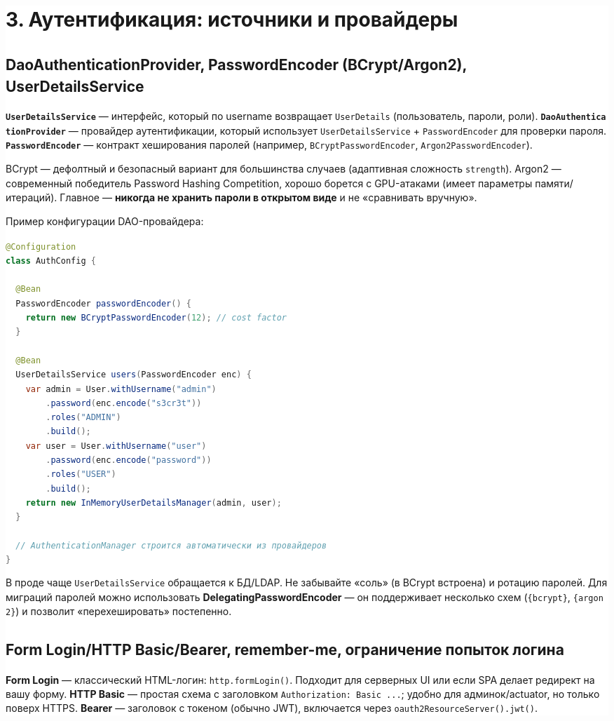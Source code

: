 
# 3. Аутентификация: источники и провайдеры

## DaoAuthenticationProvider, PasswordEncoder (BCrypt/Argon2), UserDetailsService

**`UserDetailsService`** — интерфейс, который по username возвращает `UserDetails` (пользователь, пароли, роли). **`DaoAuthenticationProvider`** — провайдер аутентификации, который использует `UserDetailsService` + `PasswordEncoder` для проверки пароля. **`PasswordEncoder`** — контракт хеширования паролей (например, `BCryptPasswordEncoder`, `Argon2PasswordEncoder`).

BCrypt — дефолтный и безопасный вариант для большинства случаев (адаптивная сложность `strength`). Argon2 — современный победитель Password Hashing Competition, хорошо борется с GPU-атаками (имеет параметры памяти/итераций). Главное — **никогда не хранить пароли в открытом виде** и не «сравнивать вручную».

Пример конфигурации DAO-провайдера:

```java
@Configuration
class AuthConfig {

  @Bean
  PasswordEncoder passwordEncoder() {
    return new BCryptPasswordEncoder(12); // cost factor
  }

  @Bean
  UserDetailsService users(PasswordEncoder enc) {
    var admin = User.withUsername("admin")
        .password(enc.encode("s3cr3t"))
        .roles("ADMIN")
        .build();
    var user = User.withUsername("user")
        .password(enc.encode("password"))
        .roles("USER")
        .build();
    return new InMemoryUserDetailsManager(admin, user);
  }

  // AuthenticationManager строится автоматически из провайдеров
}
```

В проде чаще `UserDetailsService` обращается к БД/LDAP. Не забывайте «соль» (в BCrypt встроена) и ротацию паролей. Для миграций паролей можно использовать **DelegatingPasswordEncoder** — он поддерживает несколько схем (`{bcrypt}`, `{argon2}`) и позволит «перехешировать» постепенно.

## Form Login/HTTP Basic/Bearer, remember-me, ограничение попыток логина

**Form Login** — классический HTML-логин: `http.formLogin()`. Подходит для серверных UI или если SPA делает редирект на вашу форму. **HTTP Basic** — простая схема с заголовком `Authorization: Basic ...`; удобно для админок/actuator, но только поверх HTTPS. **Bearer** — заголовок с токеном (обычно JWT), включается через `oauth2ResourceServer().jwt()`.
